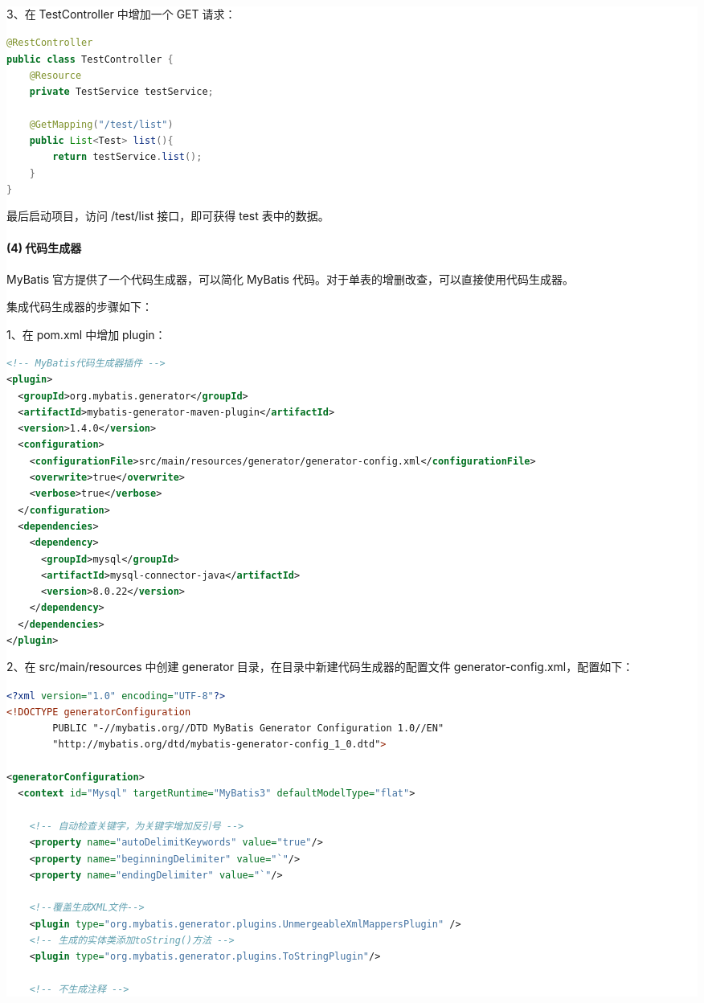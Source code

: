 3、在 TestController 中增加一个 GET 请求：

```java
@RestController
public class TestController {
    @Resource
    private TestService testService;

    @GetMapping("/test/list")
    public List<Test> list(){
        return testService.list();
    }
}
```

最后启动项目，访问 /test/list 接口，即可获得 test 表中的数据。

#### (4) 代码生成器

MyBatis 官方提供了一个代码生成器，可以简化 MyBatis 代码。对于单表的增删改查，可以直接使用代码生成器。

集成代码生成器的步骤如下：

1、在 pom.xml 中增加 plugin：

```xml
<!-- MyBatis代码生成器插件 -->
<plugin>
  <groupId>org.mybatis.generator</groupId>
  <artifactId>mybatis-generator-maven-plugin</artifactId>
  <version>1.4.0</version>
  <configuration>
    <configurationFile>src/main/resources/generator/generator-config.xml</configurationFile>
    <overwrite>true</overwrite>
    <verbose>true</verbose>
  </configuration>
  <dependencies>
    <dependency>
      <groupId>mysql</groupId>
      <artifactId>mysql-connector-java</artifactId>
      <version>8.0.22</version>
    </dependency>
  </dependencies>
</plugin>
```

2、在 src/main/resources 中创建 generator 目录，在目录中新建代码生成器的配置文件 generator-config.xml，配置如下：

```xml
<?xml version="1.0" encoding="UTF-8"?>
<!DOCTYPE generatorConfiguration
        PUBLIC "-//mybatis.org//DTD MyBatis Generator Configuration 1.0//EN"
        "http://mybatis.org/dtd/mybatis-generator-config_1_0.dtd">

<generatorConfiguration>
  <context id="Mysql" targetRuntime="MyBatis3" defaultModelType="flat">

    <!-- 自动检查关键字，为关键字增加反引号 -->
    <property name="autoDelimitKeywords" value="true"/>
    <property name="beginningDelimiter" value="`"/>
    <property name="endingDelimiter" value="`"/>

    <!--覆盖生成XML文件-->
    <plugin type="org.mybatis.generator.plugins.UnmergeableXmlMappersPlugin" />
    <!-- 生成的实体类添加toString()方法 -->
    <plugin type="org.mybatis.generator.plugins.ToStringPlugin"/>

    <!-- 不生成注释 -->
```